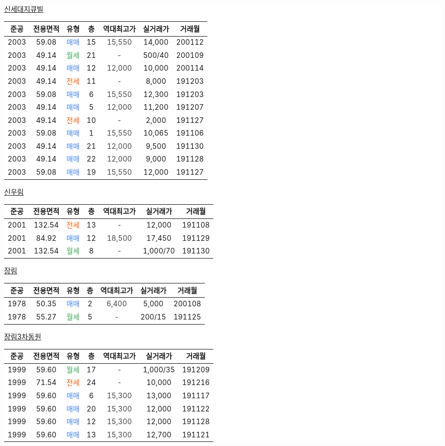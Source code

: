 
[신세대지큐빌](https://search.naver.com/search.naver?query=%EB%B6%80%EC%82%B0%EA%B4%91%EC%97%AD%EC%8B%9C+%EC%82%AC%ED%95%98%EA%B5%AC+%EC%9E%A5%EB%A6%BC%EB%8F%99+%EC%8B%A0%EC%84%B8%EB%8C%80%EC%A7%80%ED%81%90%EB%B9%8C)

|준공|전용면적|유형|층|역대최고가|실거래가|거래월|
|:---:|:---:|:---:|:---:|:---:|:---:|:---:|
|2003|59.08|<span style="color:#4285f3">매매</span>|15|<span style="color:#444444">15,550</span>|14,000|200112|
|2003|49.14|<span style="color:#34a853">월세</span>|21|<span style="color:#444444">-</span>|500/40|200109|
|2003|49.14|<span style="color:#4285f3">매매</span>|12|<span style="color:#444444">12,000</span>|10,000|200114|
|2003|49.14|<span style="color:#ff5a00">전세</span>|11|<span style="color:#444444">-</span>|8,000|191203|
|2003|59.08|<span style="color:#4285f3">매매</span>|6|<span style="color:#444444">15,550</span>|12,300|191203|
|2003|49.14|<span style="color:#4285f3">매매</span>|5|<span style="color:#444444">12,000</span>|11,200|191207|
|2003|49.14|<span style="color:#ff5a00">전세</span>|10|<span style="color:#444444">-</span>|2,000|191127|
|2003|59.08|<span style="color:#4285f3">매매</span>|1|<span style="color:#444444">15,550</span>|10,065|191106|
|2003|49.14|<span style="color:#4285f3">매매</span>|21|<span style="color:#444444">12,000</span>|9,500|191130|
|2003|49.14|<span style="color:#4285f3">매매</span>|22|<span style="color:#444444">12,000</span>|9,000|191128|
|2003|59.08|<span style="color:#4285f3">매매</span>|19|<span style="color:#444444">15,550</span>|12,000|191127|

[신우림](https://search.naver.com/search.naver?query=%EB%B6%80%EC%82%B0%EA%B4%91%EC%97%AD%EC%8B%9C+%EC%82%AC%ED%95%98%EA%B5%AC+%EC%9E%A5%EB%A6%BC%EB%8F%99+%EC%8B%A0%EC%9A%B0%EB%A6%BC)

|준공|전용면적|유형|층|역대최고가|실거래가|거래월|
|:---:|:---:|:---:|:---:|:---:|:---:|:---:|
|2001|132.54|<span style="color:#ff5a00">전세</span>|13|<span style="color:#444444">-</span>|12,000|191108|
|2001|84.92|<span style="color:#4285f3">매매</span>|12|<span style="color:#444444">18,500</span>|17,450|191129|
|2001|132.54|<span style="color:#34a853">월세</span>|8|<span style="color:#444444">-</span>|1,000/70|191130|

[장림](https://search.naver.com/search.naver?query=%EB%B6%80%EC%82%B0%EA%B4%91%EC%97%AD%EC%8B%9C+%EC%82%AC%ED%95%98%EA%B5%AC+%EC%9E%A5%EB%A6%BC%EB%8F%99+%EC%9E%A5%EB%A6%BC)

|준공|전용면적|유형|층|역대최고가|실거래가|거래월|
|:---:|:---:|:---:|:---:|:---:|:---:|:---:|
|1978|50.35|<span style="color:#4285f3">매매</span>|2|<span style="color:#444444">6,400</span>|5,000|200108|
|1978|55.27|<span style="color:#34a853">월세</span>|5|<span style="color:#444444">-</span>|200/15|191125|

[장림3차동원](https://search.naver.com/search.naver?query=%EB%B6%80%EC%82%B0%EA%B4%91%EC%97%AD%EC%8B%9C+%EC%82%AC%ED%95%98%EA%B5%AC+%EC%9E%A5%EB%A6%BC%EB%8F%99+%EC%9E%A5%EB%A6%BC3%EC%B0%A8%EB%8F%99%EC%9B%90)

|준공|전용면적|유형|층|역대최고가|실거래가|거래월|
|:---:|:---:|:---:|:---:|:---:|:---:|:---:|
|1999|59.60|<span style="color:#34a853">월세</span>|17|<span style="color:#444444">-</span>|1,000/35|191209|
|1999|71.54|<span style="color:#ff5a00">전세</span>|24|<span style="color:#444444">-</span>|10,000|191216|
|1999|59.60|<span style="color:#4285f3">매매</span>|6|<span style="color:#444444">15,300</span>|13,000|191117|
|1999|59.60|<span style="color:#4285f3">매매</span>|20|<span style="color:#444444">15,300</span>|12,000|191122|
|1999|59.60|<span style="color:#4285f3">매매</span>|12|<span style="color:#444444">15,300</span>|12,000|191128|
|1999|59.60|<span style="color:#4285f3">매매</span>|13|<span style="color:#444444">15,300</span>|12,700|191121|
